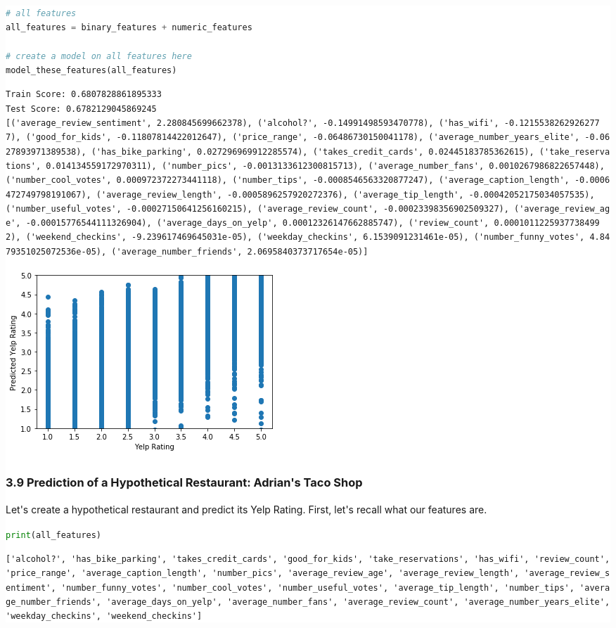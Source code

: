 

```python
# all features
all_features = binary_features + numeric_features

# create a model on all features here
model_these_features(all_features)
```

    Train Score: 0.6807828861895333
    Test Score: 0.6782129045869245
    [('average_review_sentiment', 2.280845699662378), ('alcohol?', -0.14991498593470778), ('has_wifi', -0.12155382629262777), ('good_for_kids', -0.11807814422012647), ('price_range', -0.06486730150041178), ('average_number_years_elite', -0.0627893971389538), ('has_bike_parking', 0.027296969912285574), ('takes_credit_cards', 0.02445183785362615), ('take_reservations', 0.014134559172970311), ('number_pics', -0.0013133612300815713), ('average_number_fans', 0.0010267986822657448), ('number_cool_votes', 0.000972372273441118), ('number_tips', -0.0008546563320877247), ('average_caption_length', -0.0006472749798191067), ('average_review_length', -0.0005896257920272376), ('average_tip_length', -0.00042052175034057535), ('number_useful_votes', -0.00027150641256160215), ('average_review_count', -0.00023398356902509327), ('average_review_age', -0.00015776544111326904), ('average_days_on_yelp', 0.00012326147662885747), ('review_count', 0.00010112259377384992), ('weekend_checkins', -9.239617469645031e-05), ('weekday_checkins', 6.1539091231461e-05), ('number_funny_votes', 4.8479351025072536e-05), ('average_number_friends', 2.0695840373717654e-05)]



![png](/images/yelp/output_52_1.png)


### 3.9 Prediction of a Hypothetical Restaurant: Adrian's Taco Shop

Let's create a hypothetical restaurant and predict its Yelp Rating. First, let's recall what our features are.


```python
print(all_features)
```

    ['alcohol?', 'has_bike_parking', 'takes_credit_cards', 'good_for_kids', 'take_reservations', 'has_wifi', 'review_count', 'price_range', 'average_caption_length', 'number_pics', 'average_review_age', 'average_review_length', 'average_review_sentiment', 'number_funny_votes', 'number_cool_votes', 'number_useful_votes', 'average_tip_length', 'number_tips', 'average_number_friends', 'average_days_on_yelp', 'average_number_fans', 'average_review_count', 'average_number_years_elite', 'weekday_checkins', 'weekend_checkins']
